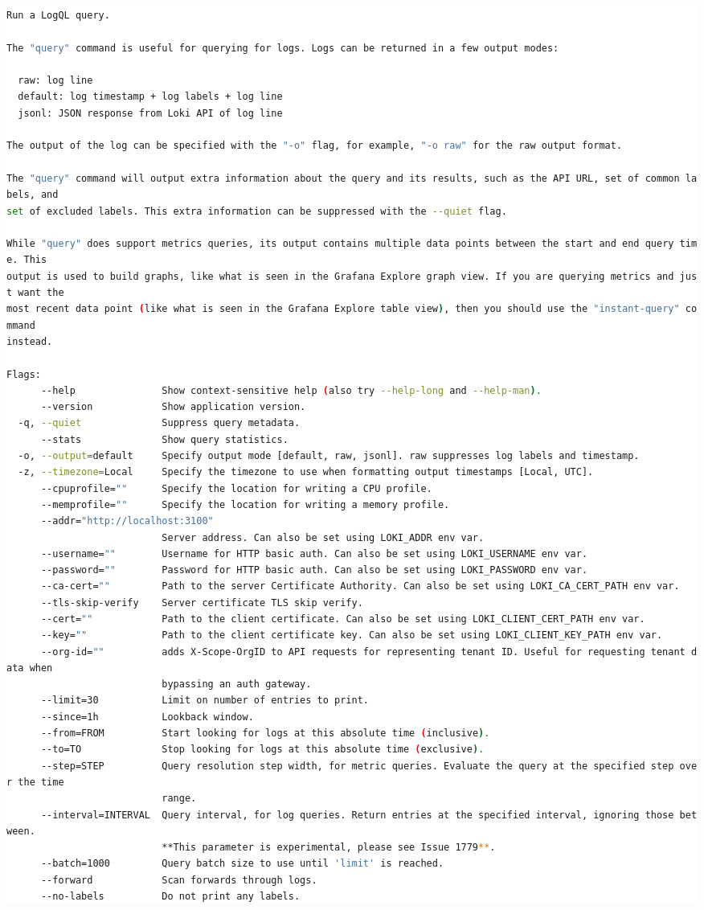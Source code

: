 ```bash
Run a LogQL query.

The "query" command is useful for querying for logs. Logs can be returned in a few output modes:

  raw: log line
  default: log timestamp + log labels + log line
  jsonl: JSON response from Loki API of log line

The output of the log can be specified with the "-o" flag, for example, "-o raw" for the raw output format.

The "query" command will output extra information about the query and its results, such as the API URL, set of common labels, and
set of excluded labels. This extra information can be suppressed with the --quiet flag.

While "query" does support metrics queries, its output contains multiple data points between the start and end query time. This
output is used to build graphs, like what is seen in the Grafana Explore graph view. If you are querying metrics and just want the
most recent data point (like what is seen in the Grafana Explore table view), then you should use the "instant-query" command
instead.

Flags:
      --help               Show context-sensitive help (also try --help-long and --help-man).
      --version            Show application version.
  -q, --quiet              Suppress query metadata.
      --stats              Show query statistics.
  -o, --output=default     Specify output mode [default, raw, jsonl]. raw suppresses log labels and timestamp.
  -z, --timezone=Local     Specify the timezone to use when formatting output timestamps [Local, UTC].
      --cpuprofile=""      Specify the location for writing a CPU profile.
      --memprofile=""      Specify the location for writing a memory profile.
      --addr="http://localhost:3100"
                           Server address. Can also be set using LOKI_ADDR env var.
      --username=""        Username for HTTP basic auth. Can also be set using LOKI_USERNAME env var.
      --password=""        Password for HTTP basic auth. Can also be set using LOKI_PASSWORD env var.
      --ca-cert=""         Path to the server Certificate Authority. Can also be set using LOKI_CA_CERT_PATH env var.
      --tls-skip-verify    Server certificate TLS skip verify.
      --cert=""            Path to the client certificate. Can also be set using LOKI_CLIENT_CERT_PATH env var.
      --key=""             Path to the client certificate key. Can also be set using LOKI_CLIENT_KEY_PATH env var.
      --org-id=""          adds X-Scope-OrgID to API requests for representing tenant ID. Useful for requesting tenant data when
                           bypassing an auth gateway.
      --limit=30           Limit on number of entries to print.
      --since=1h           Lookback window.
      --from=FROM          Start looking for logs at this absolute time (inclusive).
      --to=TO              Stop looking for logs at this absolute time (exclusive).
      --step=STEP          Query resolution step width, for metric queries. Evaluate the query at the specified step over the time
                           range.
      --interval=INTERVAL  Query interval, for log queries. Return entries at the specified interval, ignoring those between.
                           **This parameter is experimental, please see Issue 1779**.
      --batch=1000         Query batch size to use until 'limit' is reached.
      --forward            Scan forwards through logs.
      --no-labels          Do not print any labels.
```